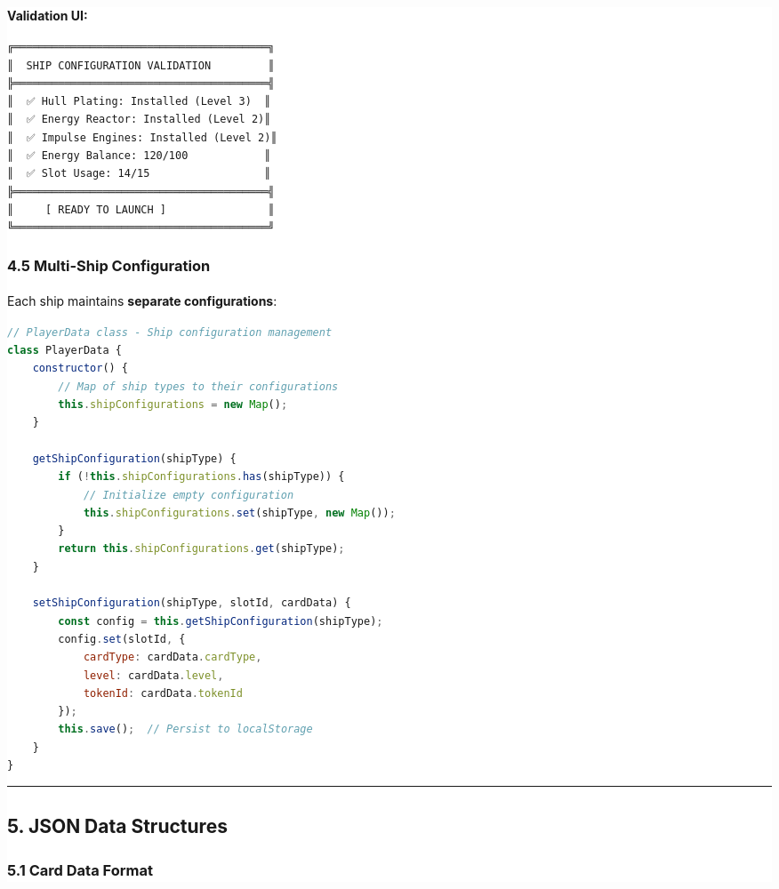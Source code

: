 **Validation UI:**

```
╔════════════════════════════════════════╗
║  SHIP CONFIGURATION VALIDATION         ║
╠════════════════════════════════════════╣
║  ✅ Hull Plating: Installed (Level 3)  ║
║  ✅ Energy Reactor: Installed (Level 2)║
║  ✅ Impulse Engines: Installed (Level 2)║
║  ✅ Energy Balance: 120/100            ║
║  ✅ Slot Usage: 14/15                  ║
╠════════════════════════════════════════╣
║     [ READY TO LAUNCH ]                ║
╚════════════════════════════════════════╝
```

### 4.5 Multi-Ship Configuration

Each ship maintains **separate configurations**:

```javascript
// PlayerData class - Ship configuration management
class PlayerData {
    constructor() {
        // Map of ship types to their configurations
        this.shipConfigurations = new Map();
    }
    
    getShipConfiguration(shipType) {
        if (!this.shipConfigurations.has(shipType)) {
            // Initialize empty configuration
            this.shipConfigurations.set(shipType, new Map());
        }
        return this.shipConfigurations.get(shipType);
    }
    
    setShipConfiguration(shipType, slotId, cardData) {
        const config = this.getShipConfiguration(shipType);
        config.set(slotId, {
            cardType: cardData.cardType,
            level: cardData.level,
            tokenId: cardData.tokenId
        });
        this.save();  // Persist to localStorage
    }
}
```

---

## 5. JSON Data Structures

### 5.1 Card Data Format
